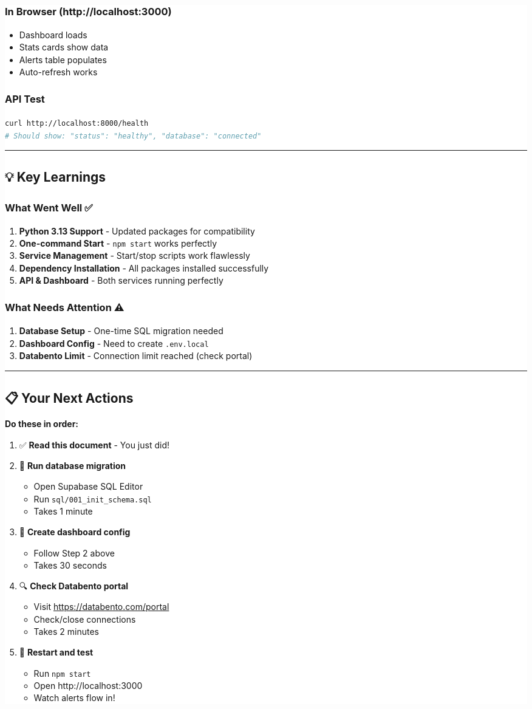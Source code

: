 ### In Browser (http://localhost:3000)
- Dashboard loads
- Stats cards show data
- Alerts table populates
- Auto-refresh works

### API Test
```bash
curl http://localhost:8000/health
# Should show: "status": "healthy", "database": "connected"
```

---

## 💡 Key Learnings

### What Went Well ✅
1. **Python 3.13 Support** - Updated packages for compatibility
2. **One-command Start** - `npm start` works perfectly
3. **Service Management** - Start/stop scripts work flawlessly
4. **Dependency Installation** - All packages installed successfully
5. **API & Dashboard** - Both services running perfectly

### What Needs Attention ⚠️
1. **Database Setup** - One-time SQL migration needed
2. **Dashboard Config** - Need to create `.env.local`
3. **Databento Limit** - Connection limit reached (check portal)

---

## 📋 Your Next Actions

**Do these in order:**

1. ✅ **Read this document** - You just did!

2. 📝 **Run database migration**
   - Open Supabase SQL Editor
   - Run `sql/001_init_schema.sql`
   - Takes 1 minute

3. 📝 **Create dashboard config**
   - Follow Step 2 above
   - Takes 30 seconds

4. 🔍 **Check Databento portal**
   - Visit https://databento.com/portal
   - Check/close connections
   - Takes 2 minutes

5. 🚀 **Restart and test**
   - Run `npm start`
   - Open http://localhost:3000
   - Watch alerts flow in!
